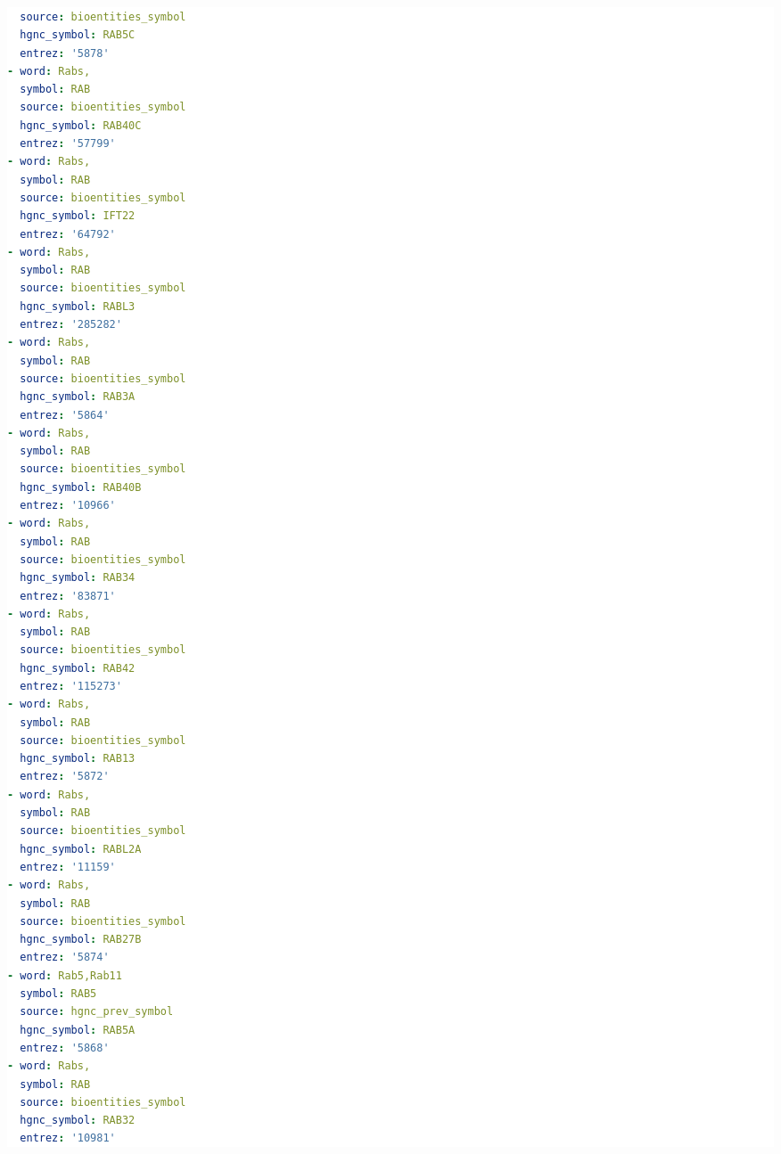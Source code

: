```yaml
  source: bioentities_symbol
  hgnc_symbol: RAB5C
  entrez: '5878'
- word: Rabs,
  symbol: RAB
  source: bioentities_symbol
  hgnc_symbol: RAB40C
  entrez: '57799'
- word: Rabs,
  symbol: RAB
  source: bioentities_symbol
  hgnc_symbol: IFT22
  entrez: '64792'
- word: Rabs,
  symbol: RAB
  source: bioentities_symbol
  hgnc_symbol: RABL3
  entrez: '285282'
- word: Rabs,
  symbol: RAB
  source: bioentities_symbol
  hgnc_symbol: RAB3A
  entrez: '5864'
- word: Rabs,
  symbol: RAB
  source: bioentities_symbol
  hgnc_symbol: RAB40B
  entrez: '10966'
- word: Rabs,
  symbol: RAB
  source: bioentities_symbol
  hgnc_symbol: RAB34
  entrez: '83871'
- word: Rabs,
  symbol: RAB
  source: bioentities_symbol
  hgnc_symbol: RAB42
  entrez: '115273'
- word: Rabs,
  symbol: RAB
  source: bioentities_symbol
  hgnc_symbol: RAB13
  entrez: '5872'
- word: Rabs,
  symbol: RAB
  source: bioentities_symbol
  hgnc_symbol: RABL2A
  entrez: '11159'
- word: Rabs,
  symbol: RAB
  source: bioentities_symbol
  hgnc_symbol: RAB27B
  entrez: '5874'
- word: Rab5,Rab11
  symbol: RAB5
  source: hgnc_prev_symbol
  hgnc_symbol: RAB5A
  entrez: '5868'
- word: Rabs,
  symbol: RAB
  source: bioentities_symbol
  hgnc_symbol: RAB32
  entrez: '10981'
```